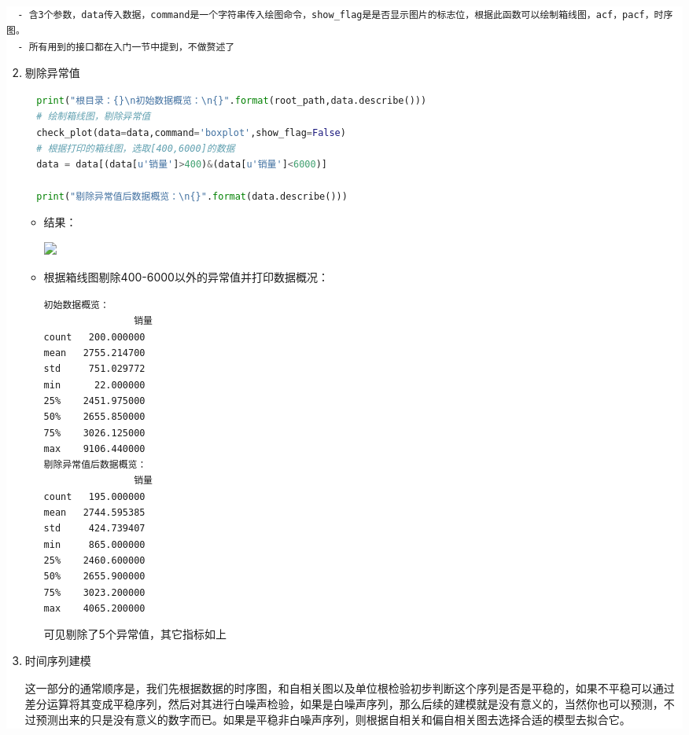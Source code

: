       - 含3个参数，data传入数据，command是一个字符串传入绘图命令，show_flag是是否显示图片的标志位，根据此函数可以绘制箱线图，acf，pacf，时序图。
      - 所有用到的接口都在入门一节中提到，不做赘述了

   2. 剔除异常值

      ```python
      	print("根目录：{}\n初始数据概览：\n{}".format(root_path,data.describe()))
      	# 绘制箱线图，剔除异常值
      	check_plot(data=data,command='boxplot',show_flag=False)
      	# 根据打印的箱线图，选取[400,6000]的数据
      	data = data[(data[u'销量']>400)&(data[u'销量']<6000)]
      
      	print("剔除异常值后数据概览：\n{}".format(data.describe()))
      ```

      - 结果：

        

        ![](https://ws1.sinaimg.cn/large/0069RVTdgy1fu9jdohmbrj30hs0dcaa8.jpg)

      - 根据箱线图剔除400-6000以外的异常值并打印数据概况：

        ```
        初始数据概览：
                        销量
        count   200.000000
        mean   2755.214700
        std     751.029772
        min      22.000000
        25%    2451.975000
        50%    2655.850000
        75%    3026.125000
        max    9106.440000
        剔除异常值后数据概览：
                        销量
        count   195.000000
        mean   2744.595385
        std     424.739407
        min     865.000000
        25%    2460.600000
        50%    2655.900000
        75%    3023.200000
        max    4065.200000
        ```

        可见剔除了5个异常值，其它指标如上

3. 时间序列建模

   这一部分的通常顺序是，我们先根据数据的时序图，和自相关图以及单位根检验初步判断这个序列是否是平稳的，如果不平稳可以通过差分运算将其变成平稳序列，然后对其进行白噪声检验，如果是白噪声序列，那么后续的建模就是没有意义的，当然你也可以预测，不过预测出来的只是没有意义的数字而已。如果是平稳非白噪声序列，则根据自相关和偏自相关图去选择合适的模型去拟合它。
